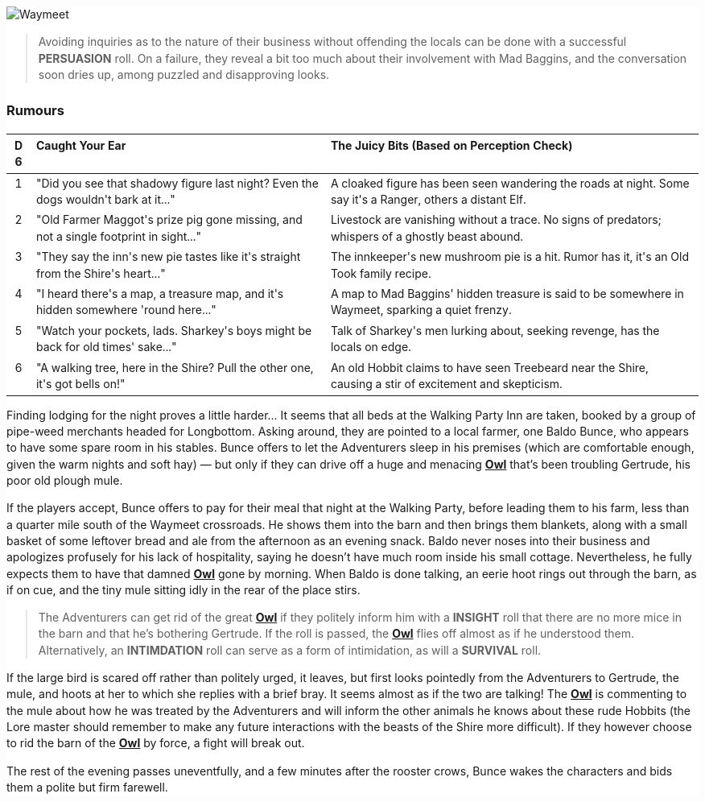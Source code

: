 ![Waymeet](http://localhost:8080/Sources/TheOneRing/Quests/AdvAssets/Adv1.1_Waymeet.png)

> Avoiding inquiries as to the nature of their business without offending the locals can be done with a successful **PERSUASION** roll. On a failure, they reveal a bit too much about their involvement with Mad Baggins, and the conversation soon dries up, among puzzled and disapproving looks.

### Rumours

| D6  | Caught Your Ear                                                                      | The Juicy Bits (Based on Perception Check)                                                                 |
| :-: | :----------------------------------------------------------------------------------- | :--------------------------------------------------------------------------------------------------------- |
|  1  | "Did you see that shadowy figure last night? Even the dogs wouldn't bark at it..."   | A cloaked figure has been seen wandering the roads at night. Some say it's a Ranger, others a distant Elf. |
|  2  | "Old Farmer Maggot's prize pig gone missing, and not a single footprint in sight..." | Livestock are vanishing without a trace. No signs of predators; whispers of a ghostly beast abound.        |
|  3  | "They say the inn's new pie tastes like it's straight from the Shire's heart..."     | The innkeeper's new mushroom pie is a hit. Rumor has it, it's an Old Took family recipe.                   |
|  4  | "I heard there's a map, a treasure map, and it's hidden somewhere 'round here..."    | A map to Mad Baggins' hidden treasure is said to be somewhere in Waymeet, sparking a quiet frenzy.         |
|  5  | "Watch your pockets, lads. Sharkey's boys might be back for old times' sake..."      | Talk of Sharkey's men lurking about, seeking revenge, has the locals on edge.                              |
|  6  | "A walking tree, here in the Shire? Pull the other one, it's got bells on!"          | An old Hobbit claims to have seen Treebeard near the Shire, causing a stir of excitement and skepticism.   |

Finding lodging for the night proves a little harder... It seems that all beds at the Walking Party Inn are taken, booked by a group of pipe-weed merchants headed for Longbottom. Asking around, they are pointed to a local farmer, one Baldo Bunce, who appears to have some spare room in his stables. Bunce offers to let the Adventurers sleep in his premises (which are comfortable enough, given the warm nights and soft hay) — but only if they can drive off a huge and menacing **[Owl](http://localhost:8080/Sources/Creatures/Owl.png)** that’s been troubling Gertrude, his poor old plough mule.

If the players accept, Bunce offers to pay for their meal that night at the Walking Party, before leading them to his farm, less than a quarter mile south of the Waymeet crossroads. He shows them into the barn and then brings them blankets, along with a small basket of some leftover bread and ale from the afternoon as an evening snack. Baldo never noses into their business and apologizes profusely for his lack of hospitality, saying he doesn’t have much room inside his small cottage. Nevertheless, he fully expects them to have that damned **[Owl](http://localhost:8080/Sources/Creatures/Owl.png)** gone by morning. When Baldo is done talking, an eerie hoot rings out through the barn, as if on cue, and the tiny mule sitting idly in the rear of the place stirs.

> The Adventurers can get rid of the great **[Owl](http://localhost:8080/Sources/Creatures/Owl.png)** if they politely inform him with a **INSIGHT** roll that there are no more mice in the barn and that he’s bothering Gertrude. If the roll is passed, the **[Owl](http://localhost:8080/Sources/Creatures/Owl.png)** flies off almost as if he understood them. Alternatively, an **INTIMDATION** roll can serve as a form of intimidation, as will a **SURVIVAL** roll.

If the large bird is scared off rather than politely urged, it leaves, but first looks pointedly from the Adventurers to Gertrude, the mule, and hoots at her to which she replies with a brief bray. It seems almost as if the two are talking! The **[Owl](http://localhost:8080/Sources/Creatures/Owl.png)** is commenting to the mule about how he was treated by the Adventurers and will inform the other animals he knows about these rude Hobbits (the Lore master should remember to make any future interactions with the beasts of the Shire more difficult). If they however choose to rid the barn of the **[Owl](http://localhost:8080/Sources/Creatures/Owl.png)** by force, a fight will break out.

The rest of the evening passes uneventfully, and a few minutes after the rooster crows, Bunce wakes the characters and bids them a polite but firm farewell.
